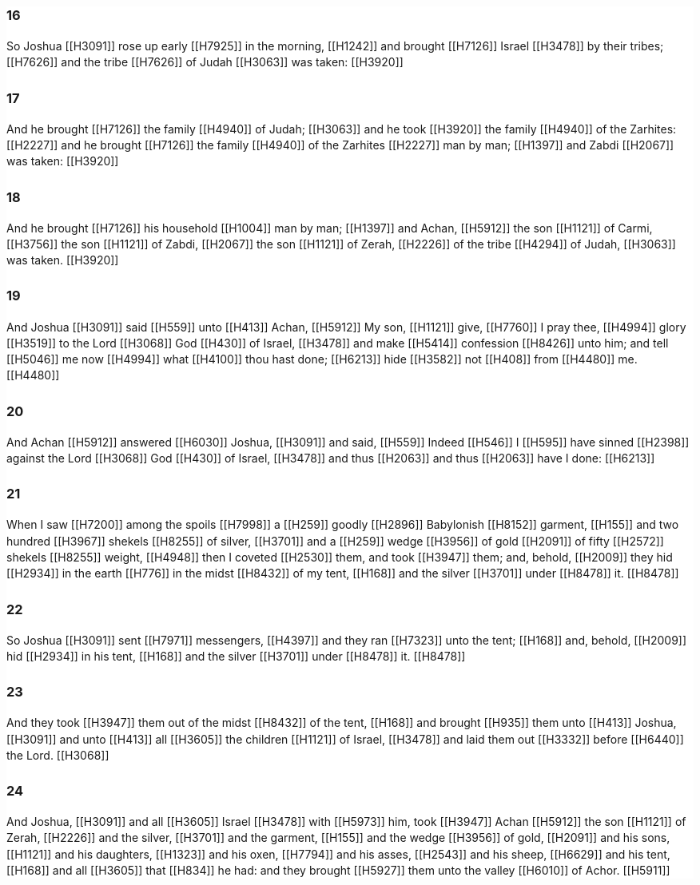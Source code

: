 ### 16
So Joshua [[H3091]] rose up early [[H7925]] in the morning, [[H1242]] and brought [[H7126]] Israel [[H3478]] by their tribes; [[H7626]] and the tribe [[H7626]] of Judah [[H3063]] was taken: [[H3920]]

### 17
And he brought [[H7126]] the family [[H4940]] of Judah; [[H3063]] and he took [[H3920]] the family [[H4940]] of the Zarhites: [[H2227]] and he brought [[H7126]] the family [[H4940]] of the Zarhites [[H2227]] man by man; [[H1397]] and Zabdi [[H2067]] was taken: [[H3920]]

### 18
And he brought [[H7126]] his household [[H1004]] man by man; [[H1397]] and Achan, [[H5912]] the son [[H1121]] of Carmi, [[H3756]] the son [[H1121]] of Zabdi, [[H2067]] the son [[H1121]] of Zerah, [[H2226]] of the tribe [[H4294]] of Judah, [[H3063]] was taken. [[H3920]]

### 19
And Joshua [[H3091]] said [[H559]] unto [[H413]] Achan, [[H5912]] My son, [[H1121]] give, [[H7760]] I pray thee, [[H4994]] glory [[H3519]] to the Lord [[H3068]] God [[H430]] of Israel, [[H3478]] and make [[H5414]] confession [[H8426]] unto him; and tell [[H5046]] me now [[H4994]] what [[H4100]] thou hast done; [[H6213]] hide [[H3582]] not [[H408]] from [[H4480]] me. [[H4480]]

### 20
And Achan [[H5912]] answered [[H6030]] Joshua, [[H3091]] and said, [[H559]] Indeed [[H546]] I [[H595]] have sinned [[H2398]] against the Lord [[H3068]] God [[H430]] of Israel, [[H3478]] and thus [[H2063]] and thus [[H2063]] have I done: [[H6213]]

### 21
When I saw [[H7200]] among the spoils [[H7998]] a [[H259]] goodly [[H2896]] Babylonish [[H8152]] garment, [[H155]] and two hundred [[H3967]] shekels [[H8255]] of silver, [[H3701]] and a [[H259]] wedge [[H3956]] of gold [[H2091]] of fifty [[H2572]] shekels [[H8255]] weight, [[H4948]] then I coveted [[H2530]] them, and took [[H3947]] them; and, behold, [[H2009]] they hid [[H2934]] in the earth [[H776]] in the midst [[H8432]] of my tent, [[H168]] and the silver [[H3701]] under [[H8478]] it. [[H8478]]

### 22
So Joshua [[H3091]] sent [[H7971]] messengers, [[H4397]] and they ran [[H7323]] unto the tent; [[H168]] and, behold, [[H2009]] hid [[H2934]] in his tent, [[H168]] and the silver [[H3701]] under [[H8478]] it. [[H8478]]

### 23
And they took [[H3947]] them out of the midst [[H8432]] of the tent, [[H168]] and brought [[H935]] them unto [[H413]] Joshua, [[H3091]] and unto [[H413]] all [[H3605]] the children [[H1121]] of Israel, [[H3478]] and laid them out [[H3332]] before [[H6440]] the Lord. [[H3068]]

### 24
And Joshua, [[H3091]] and all [[H3605]] Israel [[H3478]] with [[H5973]] him, took [[H3947]] Achan [[H5912]] the son [[H1121]] of Zerah, [[H2226]] and the silver, [[H3701]] and the garment, [[H155]] and the wedge [[H3956]] of gold, [[H2091]] and his sons, [[H1121]] and his daughters, [[H1323]] and his oxen, [[H7794]] and his asses, [[H2543]] and his sheep, [[H6629]] and his tent, [[H168]] and all [[H3605]] that [[H834]] he had: and they brought [[H5927]] them unto the valley [[H6010]] of Achor. [[H5911]]
